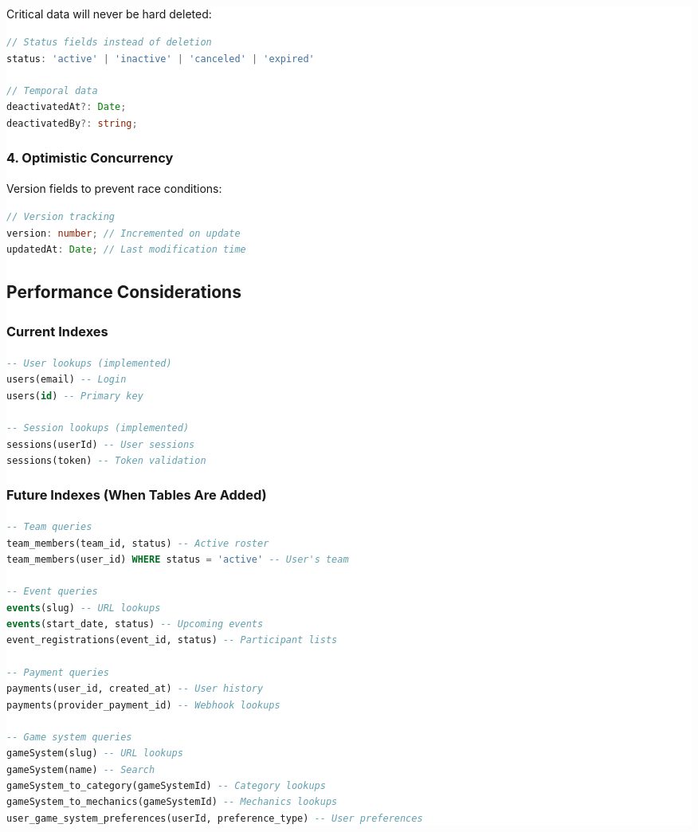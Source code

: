 Critical data will never be hard deleted:

```typescript
// Status fields instead of deletion
status: 'active' | 'inactive' | 'canceled' | 'expired'

// Temporal data
deactivatedAt?: Date;
deactivatedBy?: string;
```

### 4. Optimistic Concurrency

Version fields to prevent race conditions:

```typescript
// Version tracking
version: number; // Incremented on update
updatedAt: Date; // Last modification time
```

## Performance Considerations

### Current Indexes

```sql
-- User lookups (implemented)
users(email) -- Login
users(id) -- Primary key

-- Session lookups (implemented)
sessions(userId) -- User sessions
sessions(token) -- Token validation
```

### Future Indexes (When Tables Are Added)

```sql
-- Team queries
team_members(team_id, status) -- Active roster
team_members(user_id) WHERE status = 'active' -- User's team

-- Event queries
events(slug) -- URL lookups
events(start_date, status) -- Upcoming events
event_registrations(event_id, status) -- Participant lists

-- Payment queries
payments(user_id, created_at) -- User history
payments(provider_payment_id) -- Webhook lookups

-- Game system queries
gameSystem(slug) -- URL lookups
gameSystem(name) -- Search
gameSystem_to_category(gameSystemId) -- Category lookups
gameSystem_to_mechanics(gameSystemId) -- Mechanics lookups
user_game_system_preferences(userId, preference_type) -- User preferences
```
